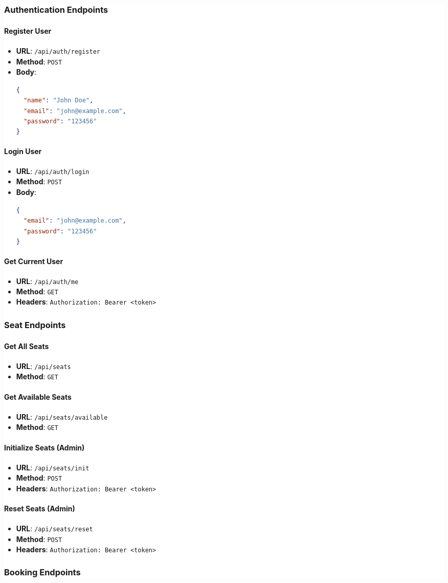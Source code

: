 ### Authentication Endpoints

#### Register User
- **URL**: `/api/auth/register`
- **Method**: `POST`
- **Body**:
  ```json
  {
    "name": "John Doe",
    "email": "john@example.com",
    "password": "123456"
  }
  ```

#### Login User
- **URL**: `/api/auth/login`
- **Method**: `POST`
- **Body**:
  ```json
  {
    "email": "john@example.com",
    "password": "123456"
  }
  ```

#### Get Current User
- **URL**: `/api/auth/me`
- **Method**: `GET`
- **Headers**: `Authorization: Bearer <token>`

### Seat Endpoints

#### Get All Seats
- **URL**: `/api/seats`
- **Method**: `GET`

#### Get Available Seats
- **URL**: `/api/seats/available`
- **Method**: `GET`

#### Initialize Seats (Admin)
- **URL**: `/api/seats/init`
- **Method**: `POST`
- **Headers**: `Authorization: Bearer <token>`

#### Reset Seats (Admin)
- **URL**: `/api/seats/reset`
- **Method**: `POST`
- **Headers**: `Authorization: Bearer <token>`

### Booking Endpoints
